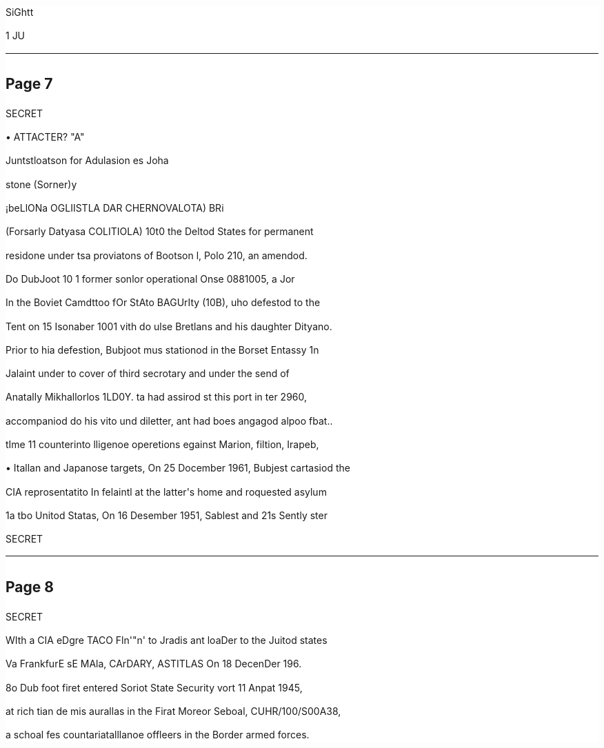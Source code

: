 SiGhtt

1 JU

---

## Page 7

SECRET

• ATTACTER? "A"

Juntstloatson for Adulasion es Joha

stone (Sorner)y

¡beLlONa OGLIISTLA DAR CHERNOVALOTA) BRi

(Forsarly Datyasa COLITIOLA) 10t0 the Deltod States for permanent

residone under tsa proviatons of Bootson l, Polo 210, an amendod.

Do DubJoot 10 1 former sonlor operational Onse 0881005, a Jor

In the Boviet Camdttoo fOr StAto BAGUrIty (10B), uho defestod to the

Tent on 15 Isonaber 1001 vith do ulse Bretlans and his daughter Dityano.

Prior to hia defestion, Bubjoot mus stationod in the Borset Entassy 1n

Jalaint under to cover of third secrotary and under the send of

Anatally Mikhallorlos 1LD0Y. ta had assirod st this port in ter 2960,

accompaniod do his vito und diletter, ant had boes angagod alpoo fbat..

tIme 11 counterinto lligenoe operetions egainst Marion, filtion, Irapeb,

• Itallan and Japanose targets, On 25 Docember 1961, Bubjest cartasiod the

CIA reprosentatito In felaintl at the latter's home and roquested asylum

1a tbo Unitod Statas, On 16 Desember 1951, Sablest and 21s Sently ster

SECRET

---

## Page 8

SECRET

WIth a CIA eDgre TACO Fln'"n' to Jradis ant loaDer to the Juitod states

Va FrankfurE sE MAla, CArDARY, ASTITLAS On 18 DecenDer 196.

8o Dub foot firet entered Soriot State Security vort 11 Anpat 1945,

at rich tian de mis aurallas in the Firat Moreor Seboal, CUHR/100/S00A38,

a schoal fes countariatalllanoe offleers in the Border armed forces.
